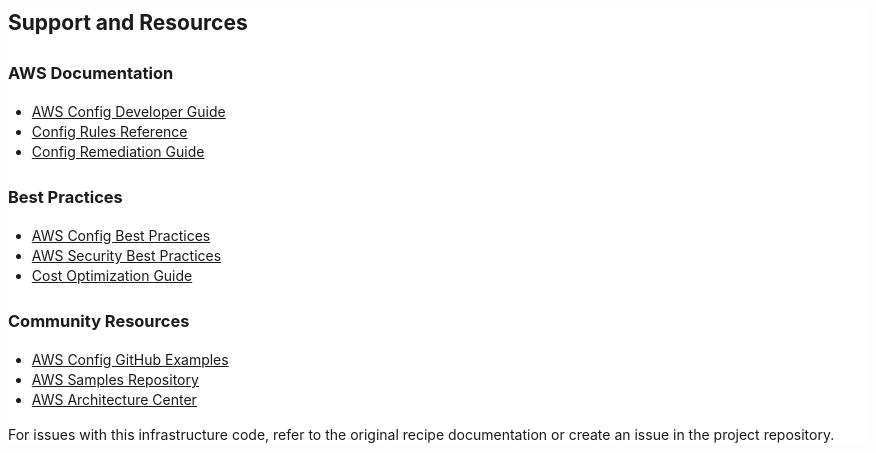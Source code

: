 ## Support and Resources

### AWS Documentation

- [AWS Config Developer Guide](https://docs.aws.amazon.com/config/latest/developerguide/)
- [Config Rules Reference](https://docs.aws.amazon.com/config/latest/developerguide/evaluate-config.html)
- [Config Remediation Guide](https://docs.aws.amazon.com/config/latest/developerguide/setup-autoremediation.html)

### Best Practices

- [AWS Config Best Practices](https://docs.aws.amazon.com/config/latest/developerguide/best-practices.html)
- [AWS Security Best Practices](https://aws.amazon.com/architecture/security-identity-compliance/)
- [Cost Optimization Guide](https://aws.amazon.com/config/pricing/)

### Community Resources

- [AWS Config GitHub Examples](https://github.com/awslabs/aws-config-rules)
- [AWS Samples Repository](https://github.com/aws-samples/)
- [AWS Architecture Center](https://aws.amazon.com/architecture/)

For issues with this infrastructure code, refer to the original recipe documentation or create an issue in the project repository.